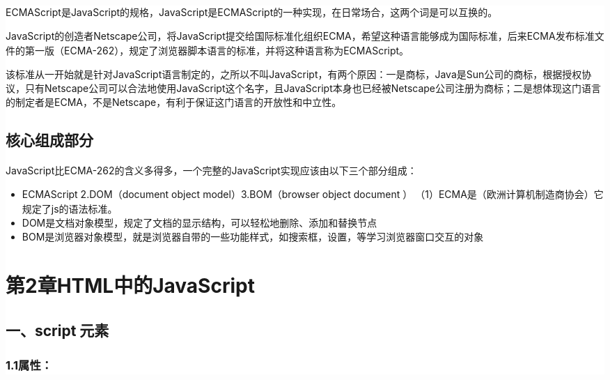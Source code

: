 ECMAScript是JavaScript的规格，JavaScript是ECMAScript的一种实现，在日常场合，这两个词是可以互换的。

JavaScript的创造者Netscape公司，将JavaScript提交给国际标准化组织ECMA，希望这种语言能够成为国际标准，后来ECMA发布标准文件的第一版（ECMA-262），规定了浏览器脚本语言的标准，并将这种语言称为ECMAScript。

该标准从一开始就是针对JavaScript语言制定的，之所以不叫JavaScript，有两个原因：一是商标，Java是Sun公司的商标，根据授权协议，只有Netscape公司可以合法地使用JavaScript这个名字，且JavaScript本身也已经被Netscape公司注册为商标；二是想体现这门语言的制定者是ECMA，不是Netscape，有利于保证这门语言的开放性和中立性。

## 核心组成部分

JavaScript比ECMA-262的含义多得多，一个完整的JavaScript实现应该由以下三个部分组成：

- ECMAScript 2.DOM（document object model）3.BOM（browser object document ） （1）ECMA是（欧洲计算机制造商协会）它规定了js的语法标准。
- DOM是文档对象模型，规定了文档的显示结构，可以轻松地删除、添加和替换节点
- BOM是浏览器对象模型，就是浏览器自带的一些功能样式，如搜索框，设置，等学习浏览器窗口交互的对象







# 第2章HTML中的JavaScript

## 一、script 元素

### 1.1属性：

<script>标签有8个属性：

`1.async`:

可选。表示脚本立即下载，但不能阻止其他页面动作，比如下载资源或其他脚本加载。只对外部脚本文件有效

`2.defer`：

可选。表示脚本可以延迟到文档完全被解析和显示之后再执行。只对外部脚本文件有效

`3.src`：

可选。表示包含要执行的代码的外部文件。

`4.charset`：

可选。使用src属性指定的代码字符集。这个属性很少使用，因为大多数浏览器不在乎它的值。

`5.crossorigin`：

crossorigin：可选。配置相关请求的CORS（跨源资源共享）设置。默认不使用CORS。crossorigin="anonymous"配置文件请求不必设置凭据标志。
crossorigin="use-credentials"设置凭据标志，意味着出站请求会包含凭据。

`6.integrity`：

可选。允许比对接收到的资源和指定的加密签名以验证子资源完整性（SRI，SubresourceIntegrity）。如果接收到的资源的签名与这个属性指定的签名不匹配，则页面会报错，脚本不会执行。这个属性可以用于确保内容分发网络（CDN，ContentDeliveryNetwork）不会提供恶意内容

`7.type`：

可选。代替language，表示代码块中脚本语言的内容类型（也称MIME类型）按照惯例。这个值始终都是"text/javascript" 尽管"text/javascript"和"text/ecmascript"都已经废弃了。JavaScript文件的MIME类型通常是"application/x-javascript"，不过给type属性这个值有可能导致脚本被忽略。在非IE的浏览器中有效的其他值还有"application/javascript"和"application/ecmascript"。如果这个值是module，则代码会被当成ES6模块，而且只有这时候代码中才能出现import和export关键字。
